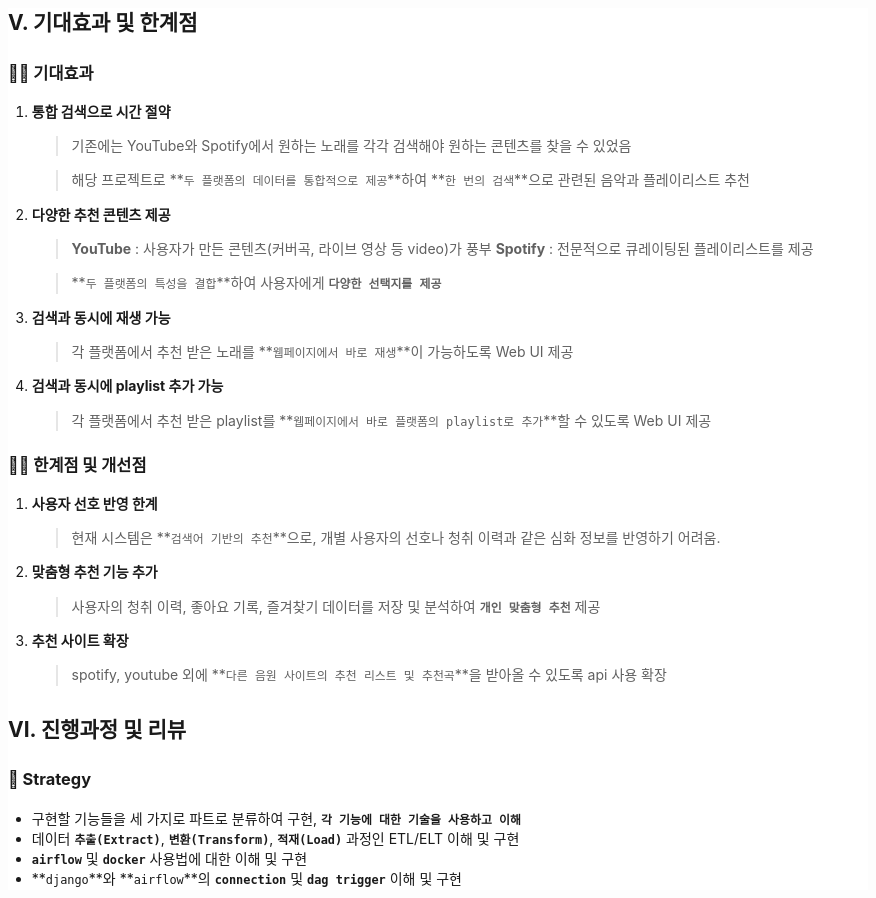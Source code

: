 ## V. 기대효과 및 한계점

<aside>

### 👍🏽 기대효과

1. **통합 검색으로 시간 절약**
    
    > 기존에는 YouTube와 Spotify에서 원하는 노래를 각각 검색해야 원하는 콘텐츠를 찾을 수 있었음
    > 
    
    > 해당 프로젝트로 **`두 플랫폼의 데이터를 통합적으로 제공`**하여 **`한 번의 검색`**으로 관련된 음악과 플레이리스트 추천
    > 
2. **다양한 추천 콘텐츠 제공**
    
    > **YouTube** : 사용자가 만든 콘텐츠(커버곡, 라이브 영상 등 video)가 풍부
    **Spotify** : 전문적으로 큐레이팅된 플레이리스트를 제공
    > 
    
    > **`두 플랫폼의 특성을 결합`**하여 사용자에게 **`다양한 선택지를 제공`**
    > 
3. **검색과 동시에 재생 가능**
    
    > 각 플랫폼에서 추천 받은 노래를 **`웹페이지에서 바로 재생`**이 가능하도록 Web UI 제공
    > 
4. **검색과 동시에 playlist 추가 가능**
    
    > 각 플랫폼에서 추천 받은 playlist를 **`웹페이지에서 바로 플랫폼의 playlist로 추가`**할 수 있도록 Web UI 제공
    > 

### ☝🏽 한계점 및 개선점

1. **사용자 선호 반영 한계**
    
    > 현재 시스템은 **`검색어 기반의 추천`**으로, 개별 사용자의 선호나 청취 이력과 같은 심화 정보를 반영하기 어려움.
    > 
2. **맞춤형 추천 기능 추가**
    
    > 사용자의 청취 이력, 좋아요 기록, 즐겨찾기 데이터를 저장 및 분석하여 **`개인 맞춤형 추천`** 제공
    > 
3. **추천 사이트 확장**
    
    > spotify, youtube 외에 **`다른 음원 사이트의 추천 리스트 및 추천곡`**을 받아올 수 있도록 api 사용 확장
    > 
</aside>

## VI.  진행과정 및 리뷰

<aside>

### **🔱 Strategy**

- 구현할 기능들을 세 가지로 파트로 분류하여 구현, **`각 기능에 대한 기술을 사용하고 이해`**
- 데이터 **`추출(Extract)`**, **`변환(Transform)`**, **`적재(Load)`** 과정인 ETL/ELT 이해 및 구현
- **`airflow`** 및 **`docker`** 사용법에 대한 이해 및 구현
- **`django`**와 **`airflow`**의 **`connection`** 및 **`dag trigger`** 이해 및 구현
